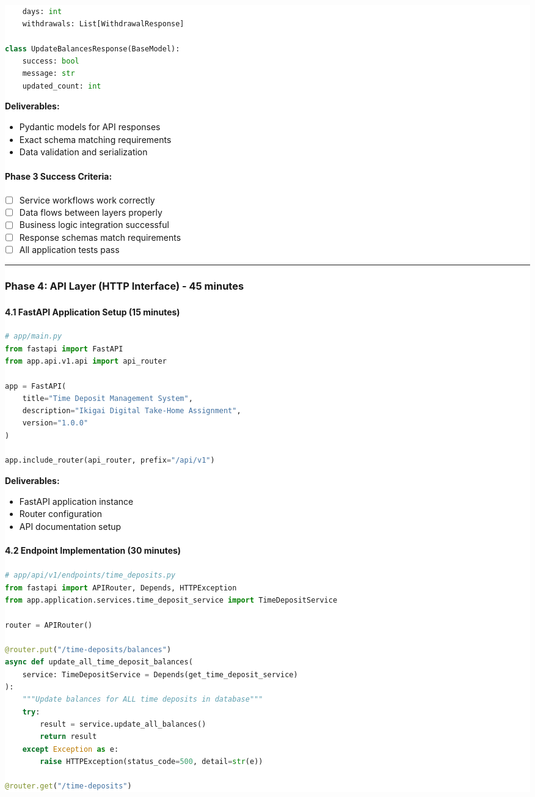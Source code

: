```python
    days: int
    withdrawals: List[WithdrawalResponse]

class UpdateBalancesResponse(BaseModel):
    success: bool
    message: str
    updated_count: int
```

**Deliverables:**
- Pydantic models for API responses
- Exact schema matching requirements
- Data validation and serialization

#### **Phase 3 Success Criteria:**
- [ ] Service workflows work correctly
- [ ] Data flows between layers properly
- [ ] Business logic integration successful
- [ ] Response schemas match requirements
- [ ] All application tests pass

---

### **Phase 4: API Layer (HTTP Interface) - 45 minutes**

#### **4.1 FastAPI Application Setup (15 minutes)**
```python
# app/main.py
from fastapi import FastAPI
from app.api.v1.api import api_router

app = FastAPI(
    title="Time Deposit Management System",
    description="Ikigai Digital Take-Home Assignment",
    version="1.0.0"
)

app.include_router(api_router, prefix="/api/v1")
```

**Deliverables:**
- FastAPI application instance
- Router configuration
- API documentation setup

#### **4.2 Endpoint Implementation (30 minutes)**
```python
# app/api/v1/endpoints/time_deposits.py
from fastapi import APIRouter, Depends, HTTPException
from app.application.services.time_deposit_service import TimeDepositService

router = APIRouter()

@router.put("/time-deposits/balances")
async def update_all_time_deposit_balances(
    service: TimeDepositService = Depends(get_time_deposit_service)
):
    """Update balances for ALL time deposits in database"""
    try:
        result = service.update_all_balances()
        return result
    except Exception as e:
        raise HTTPException(status_code=500, detail=str(e))

@router.get("/time-deposits")
```
